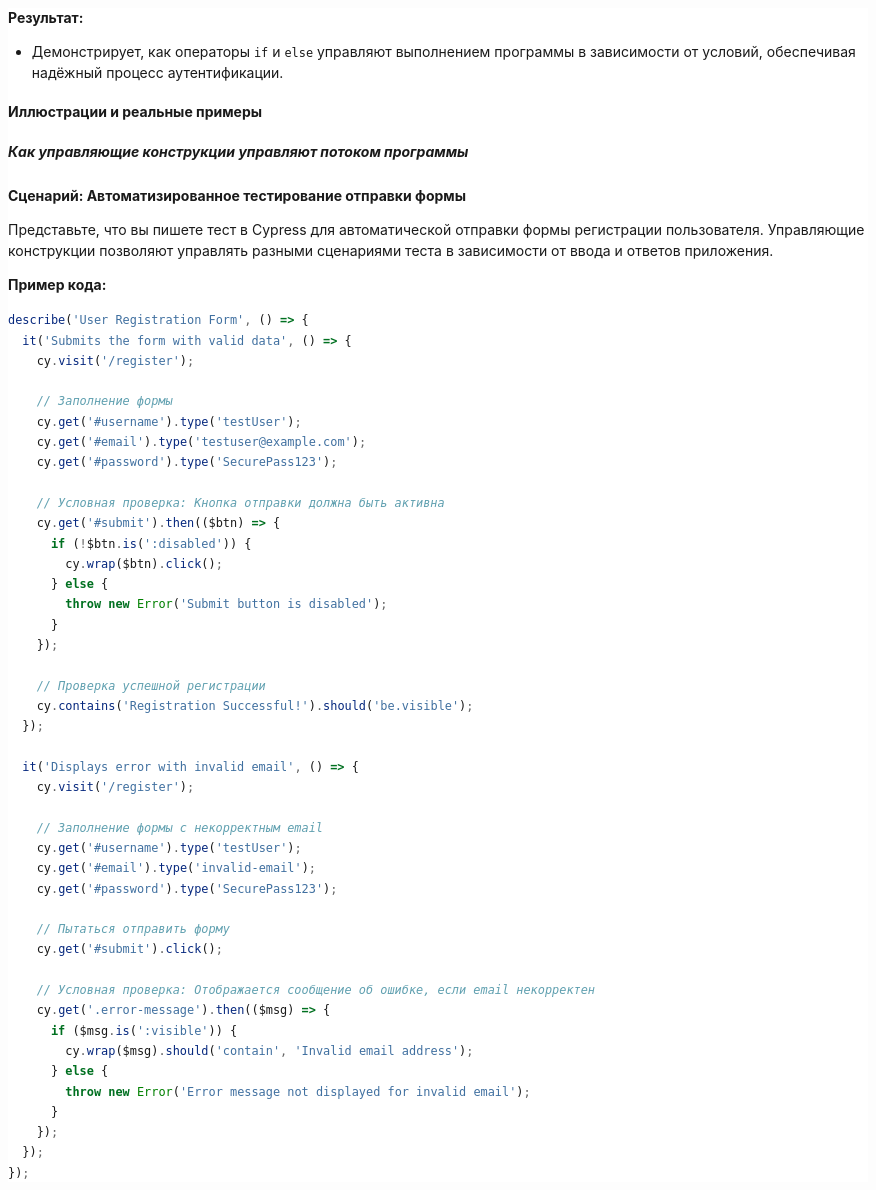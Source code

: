 **Результат:**
- Демонстрирует, как операторы `if` и `else` управляют выполнением программы в зависимости от условий, обеспечивая надёжный процесс аутентификации.


#### **Иллюстрации и реальные примеры**

##### **Как управляющие конструкции управляют потоком программы**

**Сценарий: Автоматизированное тестирование отправки формы**

Представьте, что вы пишете тест в Cypress для автоматической отправки формы регистрации пользователя. Управляющие конструкции позволяют управлять разными сценариями теста в зависимости от ввода и ответов приложения.

**Пример кода:**
```javascript
describe('User Registration Form', () => {
  it('Submits the form with valid data', () => {
    cy.visit('/register');

    // Заполнение формы
    cy.get('#username').type('testUser');
    cy.get('#email').type('testuser@example.com');
    cy.get('#password').type('SecurePass123');

    // Условная проверка: Кнопка отправки должна быть активна
    cy.get('#submit').then(($btn) => {
      if (!$btn.is(':disabled')) {
        cy.wrap($btn).click();
      } else {
        throw new Error('Submit button is disabled');
      }
    });

    // Проверка успешной регистрации
    cy.contains('Registration Successful!').should('be.visible');
  });

  it('Displays error with invalid email', () => {
    cy.visit('/register');

    // Заполнение формы с некорректным email
    cy.get('#username').type('testUser');
    cy.get('#email').type('invalid-email');
    cy.get('#password').type('SecurePass123');

    // Пытаться отправить форму
    cy.get('#submit').click();

    // Условная проверка: Отображается сообщение об ошибке, если email некорректен
    cy.get('.error-message').then(($msg) => {
      if ($msg.is(':visible')) {
        cy.wrap($msg).should('contain', 'Invalid email address');
      } else {
        throw new Error('Error message not displayed for invalid email');
      }
    });
  });
});
```
